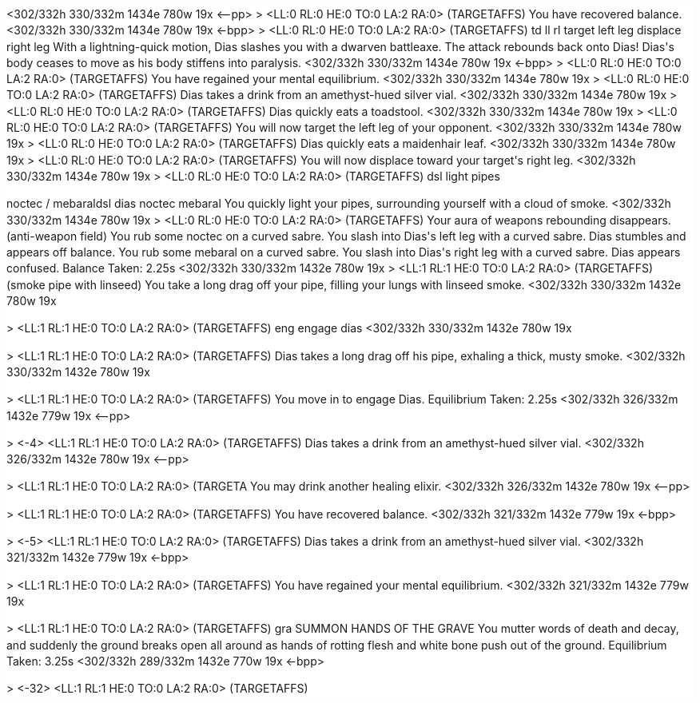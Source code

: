 <302/332h 330/332m 1434e 780w 19x <--pp> <bd>> <LL:0 RL:0 HE:0 TO:0 LA:2 RA:0> (TARGETAFFS) 
You have recovered balance.
<302/332h 330/332m 1434e 780w 19x <-bpp> <bd>> <LL:0 RL:0 HE:0 TO:0 LA:2 RA:0> (TARGETAFFS) td ll rl
target left leg
displace right leg
With a lightning-quick motion, Dias slashes you with a dwarven battleaxe.
The attack rebounds back onto Dias!
Dias's body ceases to move as his body stiffens into paralysis.
<302/332h 330/332m 1434e 780w 19x <-bpp> <bd>> <LL:0 RL:0 HE:0 TO:0 LA:2 RA:0> (TARGETAFFS) 
You have regained your mental equilibrium.
<302/332h 330/332m 1434e 780w 19x <ebpp> <bd>> <LL:0 RL:0 HE:0 TO:0 LA:2 RA:0> (TARGETAFFS) 
Dias takes a drink from an amethyst-hued silver vial.
<302/332h 330/332m 1434e 780w 19x <ebpp> <bd>> <LL:0 RL:0 HE:0 TO:0 LA:2 RA:0> (TARGETAFFS) 
Dias quickly eats a toadstool.
<302/332h 330/332m 1434e 780w 19x <ebpp> <bd>> <LL:0 RL:0 HE:0 TO:0 LA:2 RA:0> (TARGETAFFS) 
You will now target the left leg of your opponent.
<302/332h 330/332m 1434e 780w 19x <ebpp> <bd>> <LL:0 RL:0 HE:0 TO:0 LA:2 RA:0> (TARGETAFFS) 
Dias quickly eats a maidenhair leaf.
<302/332h 330/332m 1434e 780w 19x <ebpp> <bd>> <LL:0 RL:0 HE:0 TO:0 LA:2 RA:0> (TARGETAFFS) 
You will now displace toward your target's right leg.
<302/332h 330/332m 1434e 780w 19x <ebpp> <bd>> <LL:0 RL:0 HE:0 TO:0 LA:2 RA:0> (TARGETAFFS) dsl
light pipes

noctec / mebaraldsl dias noctec mebaral
You quickly light your pipes, surrounding yourself with a cloud of smoke.
<302/332h 330/332m 1434e 780w 19x <ebpp> <bd>> <LL:0 RL:0 HE:0 TO:0 LA:2 RA:0> (TARGETAFFS) 
Your aura of weapons rebounding disappears. (anti-weapon field)
You rub some noctec on a curved sabre.
You slash into Dias's left leg with a curved sabre.
Dias stumbles and appears off balance.
You rub some mebaral on a curved sabre.
You slash into Dias's right leg with a curved sabre.
Dias appears confused.
Balance Taken: 2.25s
<302/332h 330/332m 1432e 780w 19x <e-pp> <bd>> <LL:1 RL:1 HE:0 TO:0 LA:2 RA:0> (TARGETAFFS) (smoke 
pipe with linseed) 
You take a long drag off your pipe, filling your lungs with linseed smoke.
<302/332h 330/332m 1432e 780w 19x <e-pp> <p> <bd>> <LL:1 RL:1 HE:0 TO:0 LA:2 RA:0> (TARGETAFFS) eng
engage dias
<302/332h 330/332m 1432e 780w 19x <e-pp> <p> <bd>> <LL:1 RL:1 HE:0 TO:0 LA:2 RA:0> (TARGETAFFS) 
Dias takes a long drag off his pipe, exhaling a thick, musty smoke.
<302/332h 330/332m 1432e 780w 19x <e-pp> <p> <bd>> <LL:1 RL:1 HE:0 TO:0 LA:2 RA:0> (TARGETAFFS) 
You move in to engage Dias.
Equilibrium Taken: 2.25s
<302/332h 326/332m 1432e 779w 19x <--pp> <p> <bd>> <-4> <LL:1 RL:1 HE:0 TO:0 LA:2 RA:0> (TARGETAFFS) 
Dias takes a drink from an amethyst-hued silver vial.
<302/332h 326/332m 1432e 780w 19x <--pp> <p> <bd>> <LL:1 RL:1 HE:0 TO:0 LA:2 RA:0> (TARGETA
You may drink another healing elixir.
<302/332h 326/332m 1432e 780w 19x <--pp> <p> <bd>> <LL:1 RL:1 HE:0 TO:0 LA:2 RA:0> (TARGETAFFS) 
You have recovered balance.
<302/332h 321/332m 1432e 779w 19x <-bpp> <p> <bd>> <-5> <LL:1 RL:1 HE:0 TO:0 LA:2 RA:0> (TARGETAFFS) 
Dias takes a drink from an amethyst-hued silver vial.
<302/332h 321/332m 1432e 779w 19x <-bpp> <p> <bd>> <LL:1 RL:1 HE:0 TO:0 LA:2 RA:0> (TARGETAFFS) 
You have regained your mental equilibrium.
<302/332h 321/332m 1432e 779w 19x <ebpp> <p> <bd>> <LL:1 RL:1 HE:0 TO:0 LA:2 RA:0> (TARGETAFFS) gra
SUMMON HANDS OF THE GRAVE
You mutter words of death and decay, and suddenly the ground breaks open all 
around as hands of rotting flesh and white bone push out of the ground.
Equilibrium Taken: 3.25s
<302/332h 289/332m 1432e 770w 19x <-bpp> <p> <bd>> <-32> <LL:1 RL:1 HE:0 TO:0 LA:2 RA:0> 
(TARGETAFFS) 